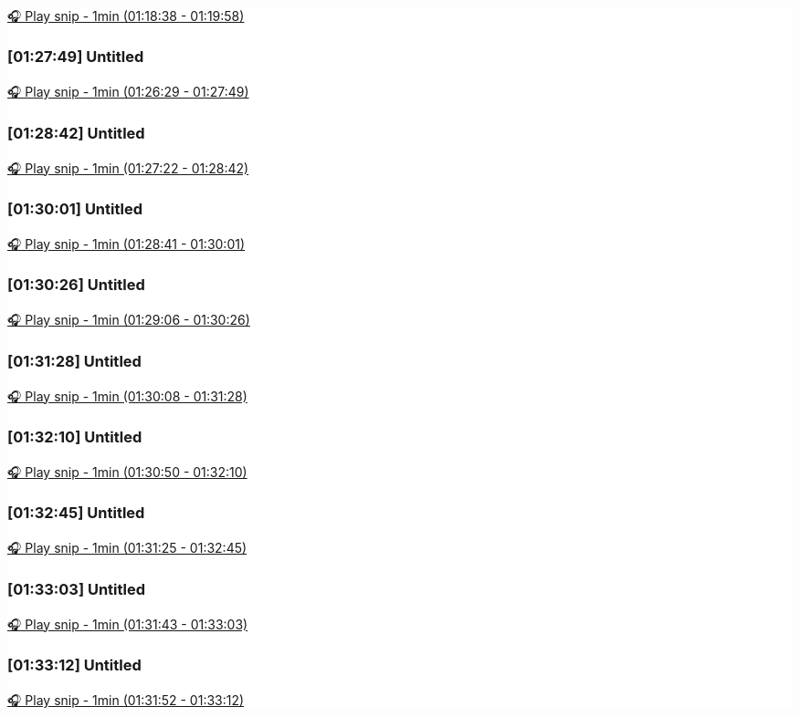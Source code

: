 [🎧 Play snip - 1min️ (01:18:38 - 01:19:58)](https://share.snipd.com/snip/1ea652c5-f7f1-4487-9544-714bad8303ac)
<audio controls> <source src="https://dts-api.xiaoyuzhoufm.com/track/6388760f22567e8ea6ad070f/67d912aedd11f9c8c15a97e0/media.xyzcdn.net/6388760f22567e8ea6ad070f/lhk8RAr00KdWzodjx3DZsPoTxMMr.m4a#t=01:18:38,01:19:58"> </audio>
### [01:27:49] Untitled
[🎧 Play snip - 1min️ (01:26:29 - 01:27:49)](https://share.snipd.com/snip/f6565646-e8c8-4f0e-a694-eb8f23a30a91)
<audio controls> <source src="https://dts-api.xiaoyuzhoufm.com/track/6388760f22567e8ea6ad070f/67d912aedd11f9c8c15a97e0/media.xyzcdn.net/6388760f22567e8ea6ad070f/lhk8RAr00KdWzodjx3DZsPoTxMMr.m4a#t=01:26:29,01:27:49"> </audio>
### [01:28:42] Untitled
[🎧 Play snip - 1min️ (01:27:22 - 01:28:42)](https://share.snipd.com/snip/d932a9c8-2b4e-494d-b45c-03fc186aacc1)
<audio controls> <source src="https://dts-api.xiaoyuzhoufm.com/track/6388760f22567e8ea6ad070f/67d912aedd11f9c8c15a97e0/media.xyzcdn.net/6388760f22567e8ea6ad070f/lhk8RAr00KdWzodjx3DZsPoTxMMr.m4a#t=01:27:22,01:28:42"> </audio>
### [01:30:01] Untitled
[🎧 Play snip - 1min️ (01:28:41 - 01:30:01)](https://share.snipd.com/snip/de6c405b-bf64-4de0-a647-047ffb18dbb4)
<audio controls> <source src="https://dts-api.xiaoyuzhoufm.com/track/6388760f22567e8ea6ad070f/67d912aedd11f9c8c15a97e0/media.xyzcdn.net/6388760f22567e8ea6ad070f/lhk8RAr00KdWzodjx3DZsPoTxMMr.m4a#t=01:28:41,01:30:01"> </audio>
### [01:30:26] Untitled
[🎧 Play snip - 1min️ (01:29:06 - 01:30:26)](https://share.snipd.com/snip/9344ee97-8b90-4777-be06-d73950eac1fb)
<audio controls> <source src="https://dts-api.xiaoyuzhoufm.com/track/6388760f22567e8ea6ad070f/67d912aedd11f9c8c15a97e0/media.xyzcdn.net/6388760f22567e8ea6ad070f/lhk8RAr00KdWzodjx3DZsPoTxMMr.m4a#t=01:29:06,01:30:26"> </audio>
### [01:31:28] Untitled
[🎧 Play snip - 1min️ (01:30:08 - 01:31:28)](https://share.snipd.com/snip/29a6add6-43e6-4d27-bdef-eccdfc443bd2)
<audio controls> <source src="https://dts-api.xiaoyuzhoufm.com/track/6388760f22567e8ea6ad070f/67d912aedd11f9c8c15a97e0/media.xyzcdn.net/6388760f22567e8ea6ad070f/lhk8RAr00KdWzodjx3DZsPoTxMMr.m4a#t=01:30:08,01:31:28"> </audio>
### [01:32:10] Untitled
[🎧 Play snip - 1min️ (01:30:50 - 01:32:10)](https://share.snipd.com/snip/b84d3382-fd7f-440c-9cc7-9edeeef77344)
<audio controls> <source src="https://dts-api.xiaoyuzhoufm.com/track/6388760f22567e8ea6ad070f/67d912aedd11f9c8c15a97e0/media.xyzcdn.net/6388760f22567e8ea6ad070f/lhk8RAr00KdWzodjx3DZsPoTxMMr.m4a#t=01:30:50,01:32:10"> </audio>
### [01:32:45] Untitled
[🎧 Play snip - 1min️ (01:31:25 - 01:32:45)](https://share.snipd.com/snip/c3dbe723-7861-4766-a00b-773971e61c8d)
<audio controls> <source src="https://dts-api.xiaoyuzhoufm.com/track/6388760f22567e8ea6ad070f/67d912aedd11f9c8c15a97e0/media.xyzcdn.net/6388760f22567e8ea6ad070f/lhk8RAr00KdWzodjx3DZsPoTxMMr.m4a#t=01:31:25,01:32:45"> </audio>
### [01:33:03] Untitled
[🎧 Play snip - 1min️ (01:31:43 - 01:33:03)](https://share.snipd.com/snip/241b924a-7214-486f-90b3-fef326cba490)
<audio controls> <source src="https://dts-api.xiaoyuzhoufm.com/track/6388760f22567e8ea6ad070f/67d912aedd11f9c8c15a97e0/media.xyzcdn.net/6388760f22567e8ea6ad070f/lhk8RAr00KdWzodjx3DZsPoTxMMr.m4a#t=01:31:43,01:33:03"> </audio>
### [01:33:12] Untitled
[🎧 Play snip - 1min️ (01:31:52 - 01:33:12)](https://share.snipd.com/snip/83cf4b77-60ad-40c5-84b5-a833dc91f978)